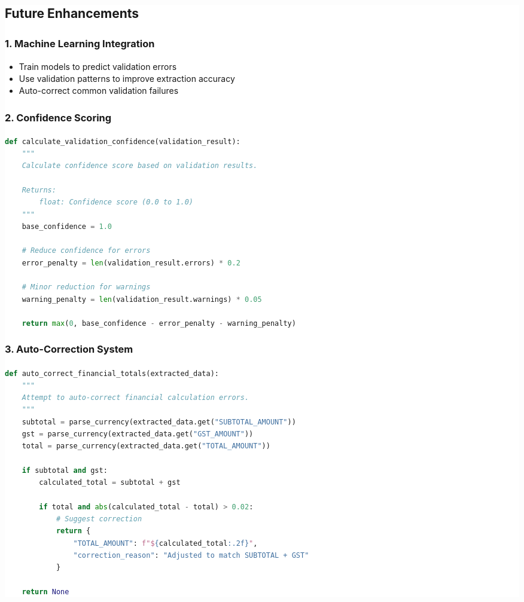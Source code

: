 ## Future Enhancements

### 1. Machine Learning Integration
- Train models to predict validation errors
- Use validation patterns to improve extraction accuracy
- Auto-correct common validation failures

### 2. Confidence Scoring
```python
def calculate_validation_confidence(validation_result):
    """
    Calculate confidence score based on validation results.
    
    Returns:
        float: Confidence score (0.0 to 1.0)
    """
    base_confidence = 1.0
    
    # Reduce confidence for errors
    error_penalty = len(validation_result.errors) * 0.2
    
    # Minor reduction for warnings
    warning_penalty = len(validation_result.warnings) * 0.05
    
    return max(0, base_confidence - error_penalty - warning_penalty)
```

### 3. Auto-Correction System
```python
def auto_correct_financial_totals(extracted_data):
    """
    Attempt to auto-correct financial calculation errors.
    """
    subtotal = parse_currency(extracted_data.get("SUBTOTAL_AMOUNT"))
    gst = parse_currency(extracted_data.get("GST_AMOUNT"))
    total = parse_currency(extracted_data.get("TOTAL_AMOUNT"))
    
    if subtotal and gst:
        calculated_total = subtotal + gst
        
        if total and abs(calculated_total - total) > 0.02:
            # Suggest correction
            return {
                "TOTAL_AMOUNT": f"${calculated_total:.2f}",
                "correction_reason": "Adjusted to match SUBTOTAL + GST"
            }
    
    return None
```
